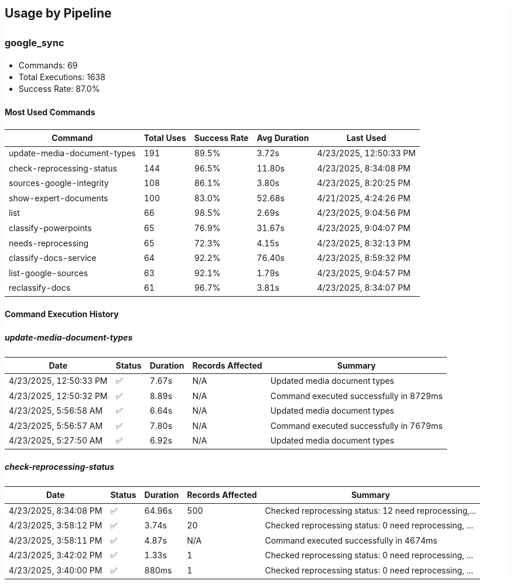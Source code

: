 ## Usage by Pipeline

### google_sync

- Commands: 69
- Total Executions: 1638
- Success Rate: 87.0%

#### Most Used Commands

| Command | Total Uses | Success Rate | Avg Duration | Last Used |
| ------- | ---------- | ------------ | ------------ | --------- |
| update-media-document-types | 191 | 89.5% | 3.72s | 4/23/2025, 12:50:33 PM |
| check-reprocessing-status | 144 | 96.5% | 11.80s | 4/23/2025, 8:34:08 PM |
| sources-google-integrity | 108 | 86.1% | 3.80s | 4/23/2025, 8:20:25 PM |
| show-expert-documents | 100 | 83.0% | 52.68s | 4/21/2025, 4:24:26 PM |
| list | 66 | 98.5% | 2.69s | 4/23/2025, 9:04:56 PM |
| classify-powerpoints | 65 | 76.9% | 31.67s | 4/23/2025, 9:04:07 PM |
| needs-reprocessing | 65 | 72.3% | 4.15s | 4/23/2025, 8:32:13 PM |
| classify-docs-service | 64 | 92.2% | 76.40s | 4/23/2025, 8:59:32 PM |
| list-google-sources | 63 | 92.1% | 1.79s | 4/23/2025, 9:04:57 PM |
| reclassify-docs | 61 | 96.7% | 3.81s | 4/23/2025, 8:34:07 PM |

#### Command Execution History

##### update-media-document-types

| Date | Status | Duration | Records Affected | Summary |
| ---- | ------ | -------- | ---------------- | ------- |
| 4/23/2025, 12:50:33 PM | ✅ | 7.67s | N/A | Updated media document types |
| 4/23/2025, 12:50:32 PM | ✅ | 8.89s | N/A | Command executed successfully in 8729ms |
| 4/23/2025, 5:56:58 AM | ✅ | 6.64s | N/A | Updated media document types |
| 4/23/2025, 5:56:57 AM | ✅ | 7.80s | N/A | Command executed successfully in 7679ms |
| 4/23/2025, 5:27:50 AM | ✅ | 6.92s | N/A | Updated media document types |

##### check-reprocessing-status

| Date | Status | Duration | Records Affected | Summary |
| ---- | ------ | -------- | ---------------- | ------- |
| 4/23/2025, 8:34:08 PM | ✅ | 64.96s | 500 | Checked reprocessing status: 12 need reprocessing,... |
| 4/23/2025, 3:58:12 PM | ✅ | 3.74s | 20 | Checked reprocessing status: 0 need reprocessing, ... |
| 4/23/2025, 3:58:11 PM | ✅ | 4.87s | N/A | Command executed successfully in 4674ms |
| 4/23/2025, 3:42:02 PM | ✅ | 1.33s | 1 | Checked reprocessing status: 0 need reprocessing, ... |
| 4/23/2025, 3:40:00 PM | ✅ | 880ms | 1 | Checked reprocessing status: 0 need reprocessing, ... |
